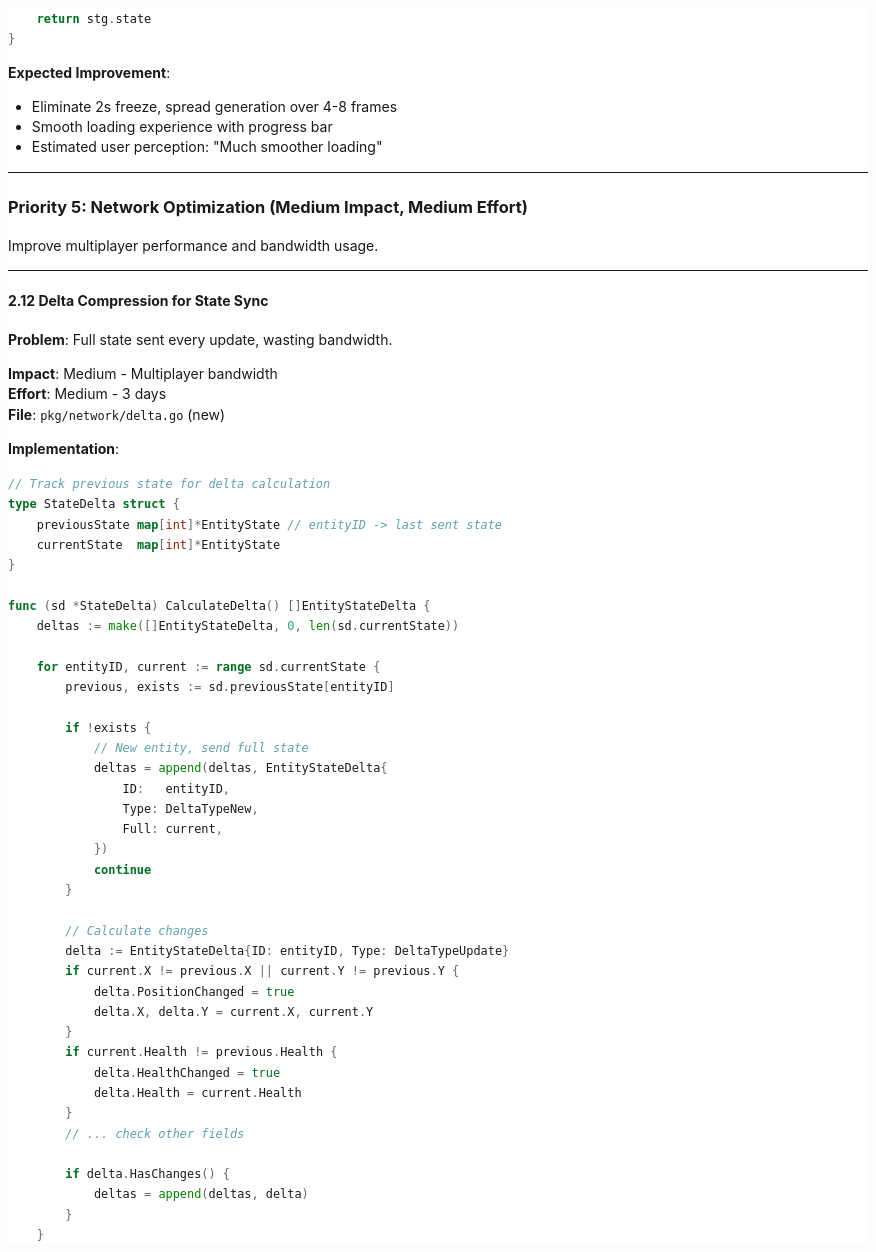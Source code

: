 ```go
	return stg.state
}
```

**Expected Improvement**:
- Eliminate 2s freeze, spread generation over 4-8 frames
- Smooth loading experience with progress bar
- Estimated user perception: "Much smoother loading"

---

### Priority 5: Network Optimization (Medium Impact, Medium Effort)

Improve multiplayer performance and bandwidth usage.

---

#### 2.12 Delta Compression for State Sync

**Problem**: Full state sent every update, wasting bandwidth.

**Impact**: Medium - Multiplayer bandwidth  
**Effort**: Medium - 3 days  
**File**: `pkg/network/delta.go` (new)

**Implementation**:
```go
// Track previous state for delta calculation
type StateDelta struct {
	previousState map[int]*EntityState // entityID -> last sent state
	currentState  map[int]*EntityState
}

func (sd *StateDelta) CalculateDelta() []EntityStateDelta {
	deltas := make([]EntityStateDelta, 0, len(sd.currentState))
	
	for entityID, current := range sd.currentState {
		previous, exists := sd.previousState[entityID]
		
		if !exists {
			// New entity, send full state
			deltas = append(deltas, EntityStateDelta{
				ID:   entityID,
				Type: DeltaTypeNew,
				Full: current,
			})
			continue
		}
		
		// Calculate changes
		delta := EntityStateDelta{ID: entityID, Type: DeltaTypeUpdate}
		if current.X != previous.X || current.Y != previous.Y {
			delta.PositionChanged = true
			delta.X, delta.Y = current.X, current.Y
		}
		if current.Health != previous.Health {
			delta.HealthChanged = true
			delta.Health = current.Health
		}
		// ... check other fields
		
		if delta.HasChanges() {
			deltas = append(deltas, delta)
		}
	}
```